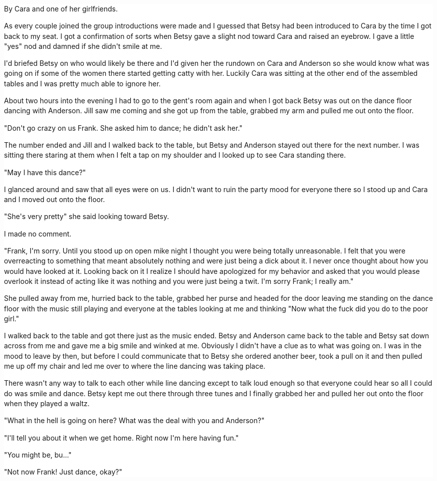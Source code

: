  By Cara and one of her girlfriends. 

 As every couple joined the group introductions were made and I guessed that Betsy had been introduced to Cara by the time I got back to my seat. I got a confirmation of sorts when Betsy gave a slight nod toward Cara and raised an eyebrow. I gave a little "yes" nod and damned if she didn't smile at me. 

 I'd briefed Betsy on who would likely be there and I'd given her the rundown on Cara and Anderson so she would know what was going on if some of the women there started getting catty with her. Luckily Cara was sitting at the other end of the assembled tables and I was pretty much able to ignore her. 

 About two hours into the evening I had to go to the gent's room again and when I got back Betsy was out on the dance floor dancing with Anderson. Jill saw me coming and she got up from the table, grabbed my arm and pulled me out onto the floor. 

 "Don't go crazy on us Frank. She asked him to dance; he didn't ask her." 

 The number ended and Jill and I walked back to the table, but Betsy and Anderson stayed out there for the next number. I was sitting there staring at them when I felt a tap on my shoulder and I looked up to see Cara standing there. 

 "May I have this dance?" 

 I glanced around and saw that all eyes were on us. I didn't want to ruin the party mood for everyone there so I stood up and Cara and I moved out onto the floor. 

 "She's very pretty" she said looking toward Betsy. 

 I made no comment. 

 "Frank, I'm sorry. Until you stood up on open mike night I thought you were being totally unreasonable. I felt that you were overreacting to something that meant absolutely nothing and were just being a dick about it. I never once thought about how you would have looked at it. Looking back on it I realize I should have apologized for my behavior and asked that you would please overlook it instead of acting like it was nothing and you were just being a twit. I'm sorry Frank; I really am." 

 She pulled away from me, hurried back to the table, grabbed her purse and headed for the door leaving me standing on the dance floor with the music still playing and everyone at the tables looking at me and thinking "Now what the fuck did you do to the poor girl." 

 I walked back to the table and got there just as the music ended. Betsy and Anderson came back to the table and Betsy sat down across from me and gave me a big smile and winked at me. Obviously I didn't have a clue as to what was going on. I was in the mood to leave by then, but before I could communicate that to Betsy she ordered another beer, took a pull on it and then pulled me up off my chair and led me over to where the line dancing was taking place. 

 There wasn't any way to talk to each other while line dancing except to talk loud enough so that everyone could hear so all I could do was smile and dance. Betsy kept me out there through three tunes and I finally grabbed her and pulled her out onto the floor when they played a waltz. 

 "What in the hell is going on here? What was the deal with you and Anderson?" 

 "I'll tell you about it when we get home. Right now I'm here having fun." 

 "You might be, bu..." 

 "Not now Frank! Just dance, okay?" 
